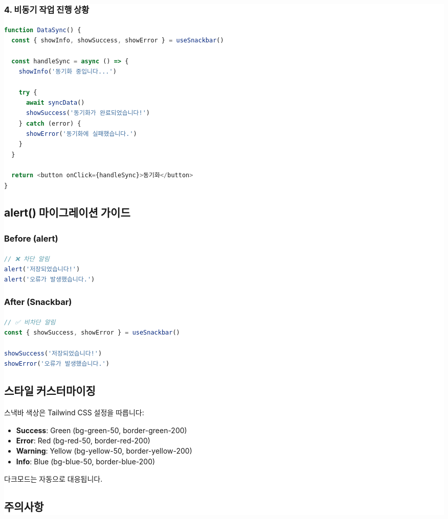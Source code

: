### 4. 비동기 작업 진행 상황

```typescript
function DataSync() {
  const { showInfo, showSuccess, showError } = useSnackbar()

  const handleSync = async () => {
    showInfo('동기화 중입니다...')

    try {
      await syncData()
      showSuccess('동기화가 완료되었습니다!')
    } catch (error) {
      showError('동기화에 실패했습니다.')
    }
  }

  return <button onClick={handleSync}>동기화</button>
}
```

## alert() 마이그레이션 가이드

### Before (alert)

```typescript
// ❌ 차단 알림
alert('저장되었습니다!')
alert('오류가 발생했습니다.')
```

### After (Snackbar)

```typescript
// ✅ 비차단 알림
const { showSuccess, showError } = useSnackbar()

showSuccess('저장되었습니다!')
showError('오류가 발생했습니다.')
```

## 스타일 커스터마이징

스낵바 색상은 Tailwind CSS 설정을 따릅니다:

- **Success**: Green (bg-green-50, border-green-200)
- **Error**: Red (bg-red-50, border-red-200)
- **Warning**: Yellow (bg-yellow-50, border-yellow-200)
- **Info**: Blue (bg-blue-50, border-blue-200)

다크모드는 자동으로 대응됩니다.

## 주의사항
